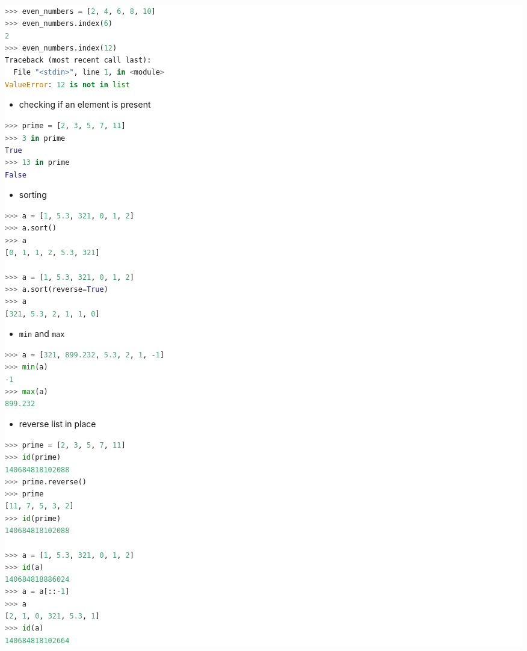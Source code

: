 ```python
>>> even_numbers = [2, 4, 6, 8, 10]
>>> even_numbers.index(6)
2
>>> even_numbers.index(12)
Traceback (most recent call last):
  File "<stdin>", line 1, in <module>
ValueError: 12 is not in list
```

* checking if an element is present

```python
>>> prime = [2, 3, 5, 7, 11]
>>> 3 in prime
True
>>> 13 in prime
False
```

* sorting

```python
>>> a = [1, 5.3, 321, 0, 1, 2]
>>> a.sort()
>>> a
[0, 1, 1, 2, 5.3, 321]

>>> a = [1, 5.3, 321, 0, 1, 2]
>>> a.sort(reverse=True)
>>> a
[321, 5.3, 2, 1, 1, 0]
```

* `min` and `max`

```python
>>> a = [321, 899.232, 5.3, 2, 1, -1]
>>> min(a)
-1
>>> max(a)
899.232
```

* reverse list in place

```python
>>> prime = [2, 3, 5, 7, 11]
>>> id(prime)
140684818102088
>>> prime.reverse()
>>> prime
[11, 7, 5, 3, 2]
>>> id(prime)
140684818102088

>>> a = [1, 5.3, 321, 0, 1, 2]
>>> id(a)
140684818886024
>>> a = a[::-1]
>>> a
[2, 1, 0, 321, 5.3, 1]
>>> id(a)
140684818102664
```
